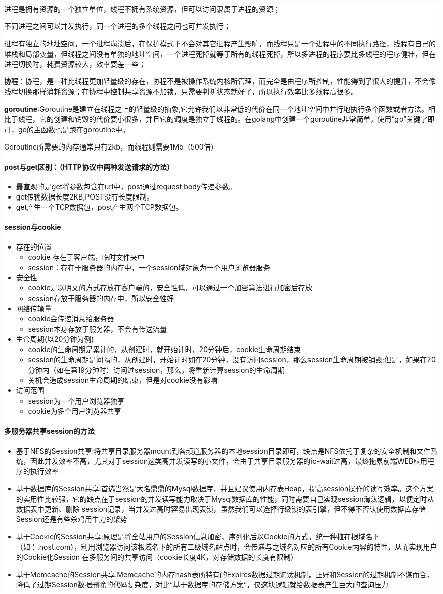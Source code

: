 进程是拥有资源的一个独立单位，线程不拥有系统资源，但可以访问隶属于进程的资源；

不同进程之间可以并发执行，同一个进程的多个线程之间也可并发执行；

进程有独立的地址空间，一个进程崩溃后，在保护模式下不会对其它进程产生影响，而线程只是一个进程中的不同执行路径，线程有自己的堆栈和局部变量，但线程之间没有单独的地址空间，一个进程死掉就等于所有的线程死掉，所以多进程的程序要比多线程的程序健壮，但在进程切换时，耗费资源较大，效率要差一些；

**协程**：协程，是一种比线程更加轻量级的存在，协程不是被操作系统内核所管理，而完全是由程序所控制，性能得到了很大的提升，不会像线程切换那样消耗资源；在协程中控制共享资源不加锁，只需要判断状态就好了，所以执行效率比多线程高很多。

**goroutine**:Goroutine是建立在线程之上的轻量级的抽象,它允许我们以非常低的代价在同一个地址空间中并行地执行多个函数或者方法。相比于线程，它的创建和销毁的代价要小很多，并且它的调度是独立于线程的。在golang中创建一个goroutine非常简单，使用“go”关键字即可，go的主函数也是跑在goroutine中。

Goroutine所需要的内存通常只有2kb，而线程则需要1Mb（500倍）



#### post与get区别：（HTTP协议中两种发送请求的方法）

* 最直观的是get将参数包含在url中，post通过request body传递参数。
* get传输数据长度2KB,POST没有长度限制。
* get产生一个TCP数据包，post产生两个TCP数据包。

#### session与cookie

* 存在的位置
  * cookie 存在于客户端，临时文件夹中
  * session：存在于服务器的内存中，一个session域对象为一个用户浏览器服务
* 安全性
  * cookie是以明文的方式存放在客户端的，安全性低，可以通过一个加密算法进行加密后存放
  * session存放于服务器的内存中，所以安全性好
* 网络传输量
  * cookie会传递消息给服务器
  * session本身存放于服务器，不会有传送流量
* 生命周期(以20分钟为例)
  * cookie的生命周期是累计的，从创建时，就开始计时，20分钟后，cookie生命周期结束
  * session的生命周期是间隔的，从创建时，开始计时如在20分钟，没有访问session，那么session生命周期被销毁;但是，如果在20分钟内（如在第19分钟时）访问过session，那么，将重新计算session的生命周期
  * 关机会造成session生命周期的结束，但是对cookie没有影响
* 访问范围
  * session为一个用户浏览器独享
  * cookie为多个用户浏览器共享

#### 多服务器共享session的方法

* 基于NFS的Session共享:将共享目录服务器mount到各频道服务器的本地session目录即可，缺点是NFS依托于复杂的安全机制和文件系统，因此并发效率不高，尤其对于session这类高并发读写的小文件，会由于共享目录服务器的io-wait过高，最终拖累前端WEB应用程序的执行效率

* 基于数据库的Session共享:首选当然是大名鼎鼎的Mysql数据库，并且建议使用内存表Heap，提高session操作的读写效率。这个方案的实用性比较强，它的缺点在于session的并发读写能力取决于Mysql数据库的性能，同时需要自己实现session淘汰逻辑，以便定时从数据表中更新、删除 session记录，当并发过高时容易出现表锁，虽然我们可以选择行级锁的表引擎，但不得不否认使用数据库存储Session还是有些杀鸡用牛刀的架势

* 基于Cookie的Session共享:原理是将全站用户的Session信息加密、序列化后以Cookie的方式，统一种植在根域名下（如：.host.com），利用浏览器访问该根域名下的所有二级域名站点时，会传递与之域名对应的所有Cookie内容的特性，从而实现用户的Cookie化Session 在多服务间的共享访问（cookie长度4K，对存储数据的长度有限制）

* 基于Memcache的Session共享:Memcache的内存hash表所特有的Expires数据过期淘汰机制，正好和Session的过期机制不谋而合，降低了过期Session数据删除的代码复杂度，对比“基于数据库的存储方案”，仅这块逻辑就给数据表产生巨大的查询压力
